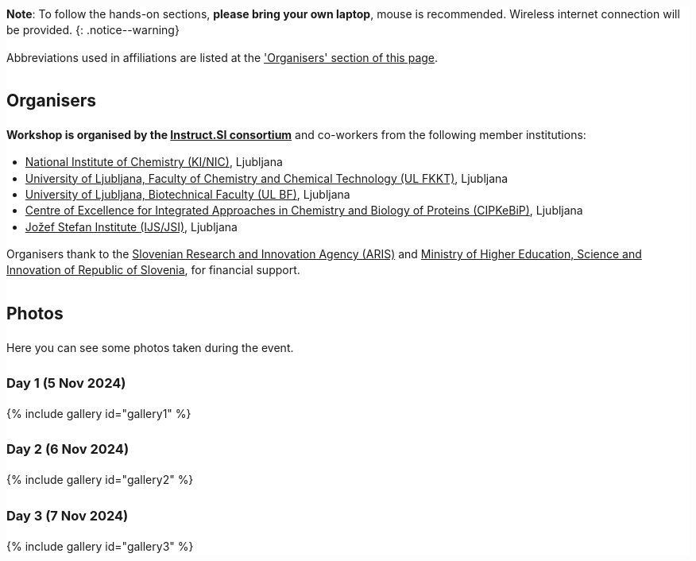 **Note**: To follow the hands-on sections, **please bring your own laptop**, mouse is recommended. Wireless internet connection will be provided.
{: .notice--warning}

Abbreviations used in affiliations are listed at the ['Organisers' section of this page](#organisers).

## Organisers

**Workshop is organised by the [Instruct.SI consortium](https://instruct-eric.si)** and co-workers from the following member institutions:

- [National Institute of Chemistry (KI/NIC)](https://www.ki.si/), Ljubljana
- [University of Ljubljana, Faculty of Chemistry and Chemical Technology (UL FKKT)](https://fkkt.uni-lj.si/), Ljubljana
- [University of Ljubljana, Biotechnical Faculty (UL BF)](https://bf.uni-lj.si/), Ljubljana
- [Centre of Excellence for Integrated Approaches in Chemistry and Biology of Proteins (CIPKeBiP)](https://cipkebip.org/), Ljubljana
- [Jožef Stefan Institute (IJS/JSI)](https://www.ijs.si/), Ljubljana

Organisers thank to the [Slovenian Research and Innovation Agency (ARIS)](https://www.arrs.si/) and [Ministry of Higher Education, Science and Innovation of Republic of Slovenia](https://www.gov.si/drzavni-organi/ministrstva/ministrstvo-za-visoko-solstvo-znanost-in-inovacije/), for financial support.

## Photos

Here you can see some photos taken during the event.

### Day 1 (5 Nov 2024)

{% include gallery id="gallery1" %}


### Day 2 (6 Nov 2024)

{% include gallery id="gallery2" %}


### Day 3 (7 Nov 2024)

{% include gallery id="gallery3" %}
